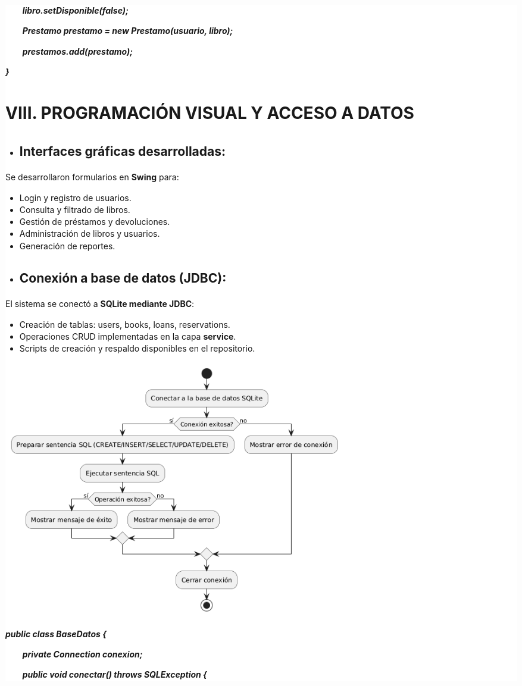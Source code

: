 `    `***libro.setDisponible(false);***

`    `***Prestamo prestamo = new Prestamo(usuario, libro);***

`    `***prestamos.add(prestamo);***

***}***

# <a name="_toc210329264"></a>**VIII. PROGRAMACIÓN VISUAL Y ACCESO A DATOS**
- ## <a name="_toc210329265"></a>**Interfaces gráficas desarrolladas:**
Se desarrollaron formularios en **Swing** para:

- Login y registro de usuarios.
- Consulta y filtrado de libros.
- Gestión de préstamos y devoluciones.
- Administración de libros y usuarios.
- Generación de reportes.
- ## <a name="_toc210329266"></a>**Conexión a base de datos (JDBC):**
El sistema se conectó a **SQLite mediante JDBC**:

- Creación de tablas: users, books, loans, reservations.
- Operaciones CRUD implementadas en la capa **service**.
- Scripts de creación y respaldo disponibles en el repositorio.


![](Aspose.Words.3003ee3d-284d-4b99-a49d-70aeef324df5.007.png)

***public class BaseDatos {***

`    `***private Connection conexion;***

`    `***public void conectar() throws SQLException {***
